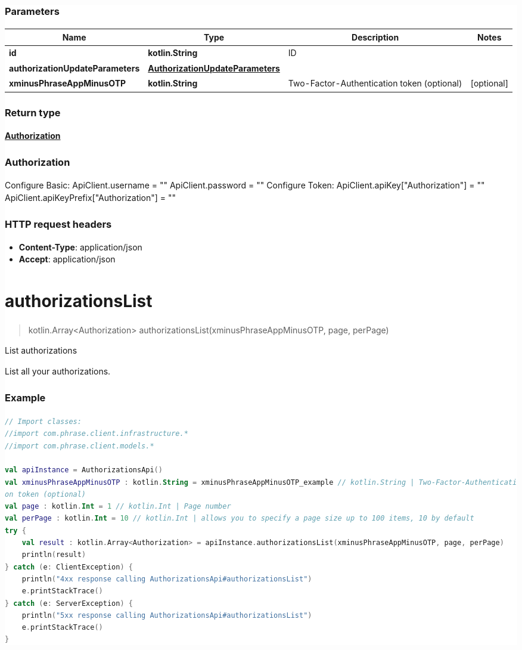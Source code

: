 ### Parameters

Name | Type | Description  | Notes
------------- | ------------- | ------------- | -------------
 **id** | **kotlin.String**| ID |
 **authorizationUpdateParameters** | [**AuthorizationUpdateParameters**](AuthorizationUpdateParameters.md)|  |
 **xminusPhraseAppMinusOTP** | **kotlin.String**| Two-Factor-Authentication token (optional) | [optional]

### Return type

[**Authorization**](Authorization.md)

### Authorization


Configure Basic:
    ApiClient.username = ""
    ApiClient.password = ""
Configure Token:
    ApiClient.apiKey["Authorization"] = ""
    ApiClient.apiKeyPrefix["Authorization"] = ""

### HTTP request headers

 - **Content-Type**: application/json
 - **Accept**: application/json

<a name="authorizationsList"></a>
# **authorizationsList**
> kotlin.Array&lt;Authorization&gt; authorizationsList(xminusPhraseAppMinusOTP, page, perPage)

List authorizations

List all your authorizations.

### Example
```kotlin
// Import classes:
//import com.phrase.client.infrastructure.*
//import com.phrase.client.models.*

val apiInstance = AuthorizationsApi()
val xminusPhraseAppMinusOTP : kotlin.String = xminusPhraseAppMinusOTP_example // kotlin.String | Two-Factor-Authentication token (optional)
val page : kotlin.Int = 1 // kotlin.Int | Page number
val perPage : kotlin.Int = 10 // kotlin.Int | allows you to specify a page size up to 100 items, 10 by default
try {
    val result : kotlin.Array<Authorization> = apiInstance.authorizationsList(xminusPhraseAppMinusOTP, page, perPage)
    println(result)
} catch (e: ClientException) {
    println("4xx response calling AuthorizationsApi#authorizationsList")
    e.printStackTrace()
} catch (e: ServerException) {
    println("5xx response calling AuthorizationsApi#authorizationsList")
    e.printStackTrace()
}
```
